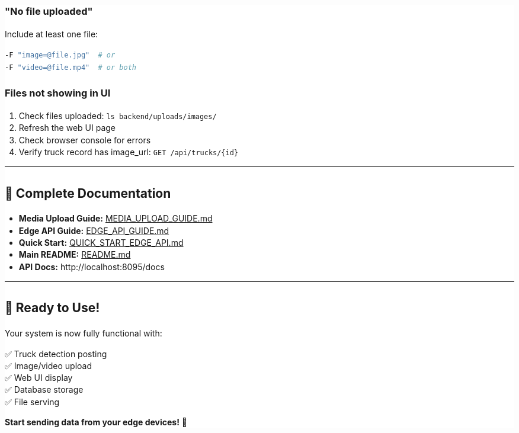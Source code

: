 ### "No file uploaded"

Include at least one file:
```bash
-F "image=@file.jpg"  # or
-F "video=@file.mp4"  # or both
```

### Files not showing in UI

1. Check files uploaded: `ls backend/uploads/images/`
2. Refresh the web UI page
3. Check browser console for errors
4. Verify truck record has image_url: `GET /api/trucks/{id}`

---

## 📖 Complete Documentation

- **Media Upload Guide:** [MEDIA_UPLOAD_GUIDE.md](MEDIA_UPLOAD_GUIDE.md)
- **Edge API Guide:** [EDGE_API_GUIDE.md](EDGE_API_GUIDE.md)
- **Quick Start:** [QUICK_START_EDGE_API.md](QUICK_START_EDGE_API.md)
- **Main README:** [README.md](README.md)
- **API Docs:** http://localhost:8095/docs

---

## 🚀 Ready to Use!

Your system is now fully functional with:

✅ Truck detection posting  
✅ Image/video upload  
✅ Web UI display  
✅ Database storage  
✅ File serving  

**Start sending data from your edge devices!** 🎉






